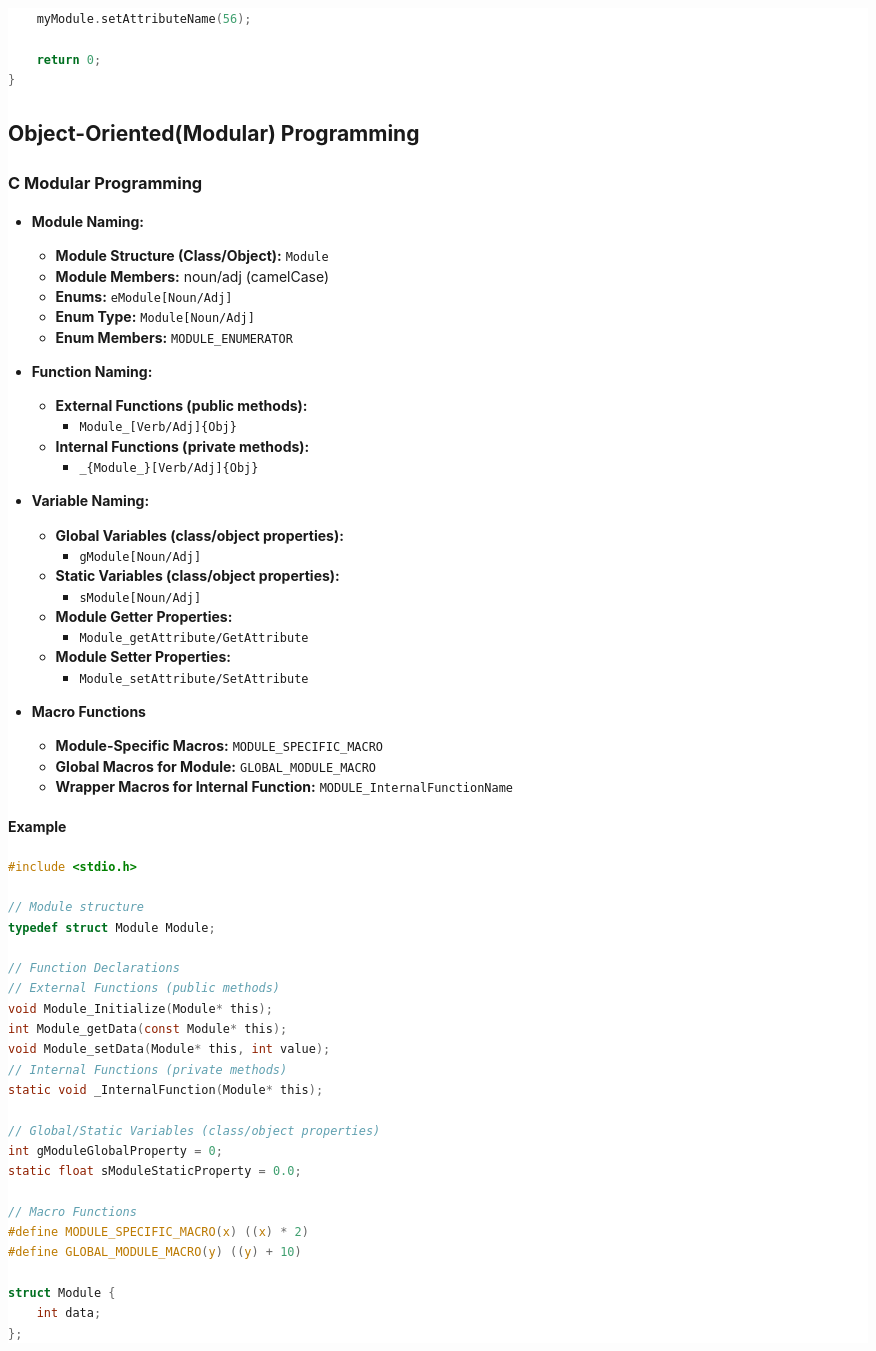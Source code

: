 ```cpp
    myModule.setAttributeName(56);

    return 0;
}
```

## Object-Oriented(Modular) Programming

### C Modular Programming

- **Module Naming:**
  - **Module Structure (Class/Object):** `Module`
  - **Module Members:** noun/adj (camelCase)
  - **Enums:** `eModule[Noun/Adj]`
  - **Enum Type:** `Module[Noun/Adj]`
  - **Enum Members:** `MODULE_ENUMERATOR`

- **Function Naming:**
  - **External Functions (public methods):**
    - `Module_[Verb/Adj]{Obj}`
  - **Internal Functions (private methods):**
    - `_{Module_}[Verb/Adj]{Obj}`

- **Variable Naming:**
  - **Global Variables (class/object properties):**
    - `gModule[Noun/Adj]`
  - **Static Variables (class/object properties):**
    - `sModule[Noun/Adj]`
  - **Module Getter Properties:**
    - `Module_getAttribute/GetAttribute`
  - **Module Setter Properties:**
    - `Module_setAttribute/SetAttribute`

- **Macro Functions**
  - **Module-Specific Macros:** `MODULE_SPECIFIC_MACRO`
  - **Global Macros for Module:** `GLOBAL_MODULE_MACRO`
  - **Wrapper Macros for Internal Function:** `MODULE_InternalFunctionName`

#### Example

```c
#include <stdio.h>

// Module structure
typedef struct Module Module;

// Function Declarations
// External Functions (public methods)
void Module_Initialize(Module* this);
int Module_getData(const Module* this);
void Module_setData(Module* this, int value);
// Internal Functions (private methods)
static void _InternalFunction(Module* this);

// Global/Static Variables (class/object properties)
int gModuleGlobalProperty = 0;
static float sModuleStaticProperty = 0.0;

// Macro Functions
#define MODULE_SPECIFIC_MACRO(x) ((x) * 2)
#define GLOBAL_MODULE_MACRO(y) ((y) + 10)

struct Module {
    int data;
};
```